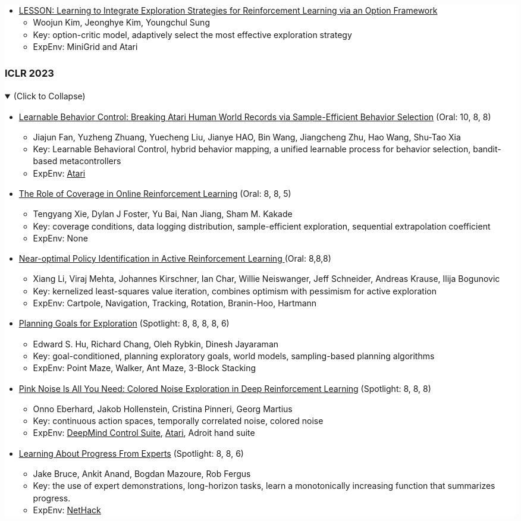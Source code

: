 - [LESSON: Learning to Integrate Exploration Strategies for Reinforcement Learning via an Option Framework](https://openreview.net/pdf?id=vXcvrYJlVm)
  - Woojun Kim, Jeonghye Kim, Youngchul Sung
  - Key: option-critic model, adaptively select the most effective exploration strategy
  - ExpEnv: MiniGrid and Atari

</details>


### ICLR 2023

<details open>
<summary>(Click to Collapse)</summary>

- [Learnable Behavior Control: Breaking Atari Human World Records via Sample-Efficient Behavior Selection](https://openreview.net/pdf?id=FeWvD0L_a4) (Oral: 10, 8, 8)
  - Jiajun Fan, Yuzheng Zhuang, Yuecheng Liu, Jianye HAO, Bin Wang, Jiangcheng Zhu, Hao Wang, Shu-Tao Xia
  - Key: Learnable Behavioral Control, hybrid behavior mapping, a unified learnable process for behavior selection, bandit-based metacontrollers
  - ExpEnv: [Atari](https://github.com/openai/gym)
  
- [The Role of Coverage in Online Reinforcement Learning](https://openreview.net/pdf?id=LQIjzPdDt3q) (Oral: 8, 8, 5)
  - Tengyang Xie, Dylan J Foster, Yu Bai, Nan Jiang, Sham M. Kakade
  - Key: coverage conditions, data logging distribution, sample-efficient exploration, sequential extrapolation coefficient
  - ExpEnv: None

- [Near-optimal Policy Identification in Active Reinforcement Learning ](https://openreview.net/forum?id=3OR2tbtnYC-) (Oral: 8,8,8)
   - Xiang Li, Viraj Mehta, Johannes Kirschner, Ian Char, Willie Neiswanger, Jeff Schneider, Andreas Krause, Ilija Bogunovic
   - Key: kernelized least-squares value iteration, combines optimism with pessimism for active exploration
   - ExpEnv: Cartpole, Navigation, Tracking, Rotation, Branin-Hoo, Hartmann

- [Planning Goals for Exploration](https://openreview.net/pdf?id=6qeBuZSo7Pr) (Spotlight: 8, 8, 8, 8, 6)
  - Edward S. Hu, Richard Chang, Oleh Rybkin, Dinesh Jayaraman
  - Key: goal-conditioned, planning exploratory goals, world models, sampling-based planning algorithms
  - ExpEnv: Point Maze, Walker, Ant Maze, 3-Block Stacking

- [Pink Noise Is All You Need: Colored Noise Exploration in Deep Reinforcement Learning](https://openreview.net/pdf?id=hQ9V5QN27eS) (Spotlight: 8, 8, 8)
  - Onno Eberhard, Jakob Hollenstein, Cristina Pinneri, Georg Martius
  - Key: continuous action spaces, temporally correlated noise, colored noise
  - ExpEnv: [DeepMind Control Suite](https://github.com/deepmind/dm_control), [Atari](https://github.com/openai/gym), Adroit hand suite

- [Learning About Progress From Experts](https://openreview.net/pdf?id=sKc6fgce1zs) (Spotlight: 8, 8, 6)
  - Jake Bruce, Ankit Anand, Bogdan Mazoure, Rob Fergus
  - Key: the use of expert demonstrations, long-horizon tasks, learn a monotonically increasing function that summarizes progress.
  - ExpEnv: [NetHack](https://github.com/NetHack/NetHack)
